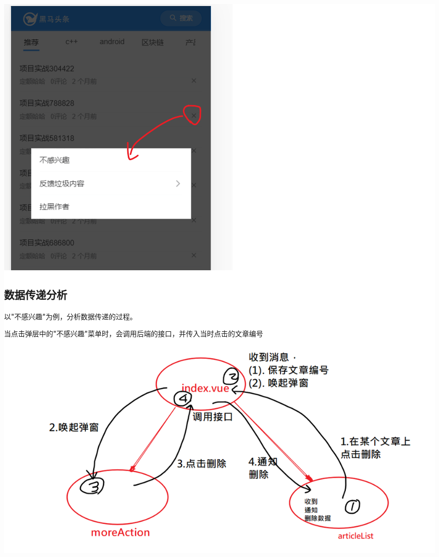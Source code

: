 ![image-20200708104411369](asset/image-20200708104411369.png)



## 数据传递分析

以"不感兴趣"为例，分析数据传递的过程。

当点击弹层中的"不感兴趣"菜单时，会调用后端的接口，并传入当时点击的文章编号



![image-20200413002103331](asset/image-20200413002103331.png)
